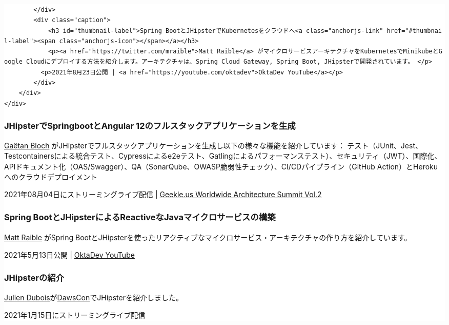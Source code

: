             </div>
            <div class="caption">
                <h3 id="thumbnail-label">Spring BootとJHipsterでKubernetesをクラウドへ<a class="anchorjs-link" href="#thumbnail-label"><span class="anchorjs-icon"></span></a></h3>
                <p><a href="https://twitter.com/mraible">Matt Raible</a> がマイクロサービスアーキテクチャをKubernetesでMinikubeとGoogle Cloudにデプロイする方法を紹介します。アーキテクチャは、Spring Cloud Gateway, Spring Boot, JHipsterで開発されています。 </p>
              <p>2021年8月23日公開 | <a href="https://youtube.com/oktadev">OktaDev YouTube</a></p>
            </div>
        </div>
    </div>
</div>
<div class="row">
      <div class="col-xs-12 col-sm-6 col-md-4">
        <div class="thumbnail no-margin-bottom">
            <div class="video-container">
                <iframe width="560" height="315" src="https://www.youtube.com/embed/V1g0aZtPAkw" frameborder="0" allow="accelerometer; autoplay; encrypted-media; gyroscope; picture-in-picture" allowfullscreen></iframe>
            </div>
            <div class="caption">
                <h3 id="thumbnail-label">JHipsterでSpringbootとAngular 12のフルスタックアプリケーションを生成<a class="anchorjs-link" href="#thumbnail-label"><span class="anchorjs-icon"></span></a></h3>
                <p><a href="https://twitter.com/bloch_gaetan">Gaëtan Bloch</a> がJHipsterでフルスタックアプリケーションを生成し以下の様々な機能を紹介しています： テスト（JUnit、Jest、Testcontainersによる統合テスト、Cypressによるe2eテスト、Gatlingによるパフォーマンステスト）、セキュリティ（JWT）、国際化、APIドキュメント化（OAS/Swagger）、QA（SonarQube、OWASP脆弱性チェック）、CI/CDパイプライン（GitHub Action）とHerokuへのクラウドデプロイメント</p>
              <p>2021年08月04日にストリーミングライブ配信 | <a href="https://geekle.us/software_architecture">Geekle.us Worldwide Architecture Summit Vol.2</a></p>
            </div>
        </div>
    </div>
    <div class="col-xs-12 col-sm-6 col-md-4">
        <div class="thumbnail no-margin-bottom">
            <div class="video-container">
                <iframe width="560" height="315" src="https://www.youtube.com/embed/clkEUHWT9-M" frameborder="0" allow="accelerometer; autoplay; encrypted-media; gyroscope; picture-in-picture" allowfullscreen></iframe>
            </div>
            <div class="caption">
                <h3 id="thumbnail-label">Spring BootとJHipsterによるReactiveなJavaマイクロサービスの構築<a class="anchorjs-link" href="#thumbnail-label"><span class="anchorjs-icon"></span></a></h3>
                <p><a href="https://twitter.com/mraible">Matt Raible</a> がSpring BootとJHipsterを使ったリアクティブなマイクロサービス・アーキテクチャの作り方を紹介しています。</p>
                <p>2021年5月13日公開 | <a href="https://youtube.com/oktadev">OktaDev YouTube</a></p>
            </div>
        </div>
    </div>
    <div class="col-xs-12 col-sm-6 col-md-4">
        <div class="thumbnail no-margin-bottom">
            <div class="video-container">
                <iframe width="560" height="315" src="https://www.youtube.com/embed/hfIIGc5lkME" frameborder="0" allow="accelerometer; autoplay; encrypted-media; gyroscope; picture-in-picture" allowfullscreen></iframe>
            </div>
            <div class="caption">
                <h3 id="thumbnail-label">JHipsterの紹介<a class="anchorjs-link" href="#thumbnail-label"><span class="anchorjs-icon"></span></a></h3>
                <p><a href="https://twitter.com/juliendubois">Julien Dubois</a>が<a href="https://www.dawsoncollege.qc.ca/dawscon/">DawsCon</a>でJHipsterを紹介しました。</p>
                <p>2021年1月15日にストリーミングライブ配信</p>
            </div>
        </div>
    </div>
</div>